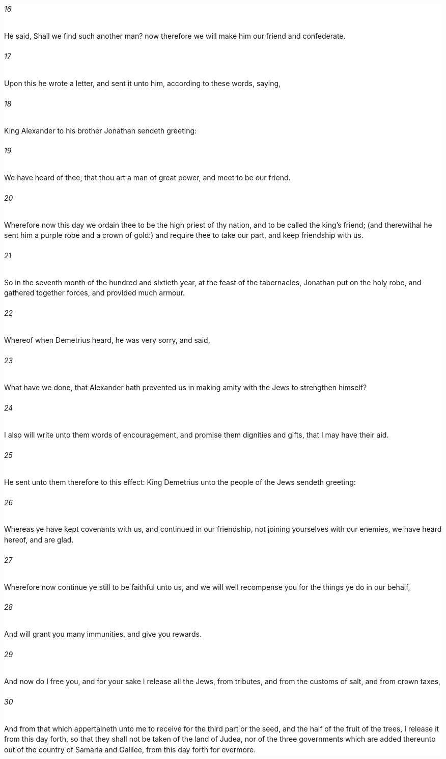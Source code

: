 ###### 16
He said, Shall we find such another man? now therefore we will make him our friend and confederate.

###### 17
Upon this he wrote a letter, and sent it unto him, according to these words, saying,

###### 18
King Alexander to his brother Jonathan sendeth greeting:

###### 19
We have heard of thee, that thou art a man of great power, and meet to be our friend.

###### 20
Wherefore now this day we ordain thee to be the high priest of thy nation, and to be called the king’s friend; (and therewithal he sent him a purple robe and a crown of gold:) and require thee to take our part, and keep friendship with us.

###### 21
So in the seventh month of the hundred and sixtieth year, at the feast of the tabernacles, Jonathan put on the holy robe, and gathered together forces, and provided much armour.

###### 22
Whereof when Demetrius heard, he was very sorry, and said,

###### 23
What have we done, that Alexander hath prevented us in making amity with the Jews to strengthen himself?

###### 24
I also will write unto them words of encouragement, and promise them dignities and gifts, that I may have their aid.

###### 25
He sent unto them therefore to this effect: King Demetrius unto the people of the Jews sendeth greeting:

###### 26
Whereas ye have kept covenants with us, and continued in our friendship, not joining yourselves with our enemies, we have heard hereof, and are glad.

###### 27
Wherefore now continue ye still to be faithful unto us, and we will well recompense you for the things ye do in our behalf,

###### 28
And will grant you many immunities, and give you rewards.

###### 29
And now do I free you, and for your sake I release all the Jews, from tributes, and from the customs of salt, and from crown taxes,

###### 30
And from that which appertaineth unto me to receive for the third part or the seed, and the half of the fruit of the trees, I release it from this day forth, so that they shall not be taken of the land of Judea, nor of the three governments which are added thereunto out of the country of Samaria and Galilee, from this day forth for evermore.

